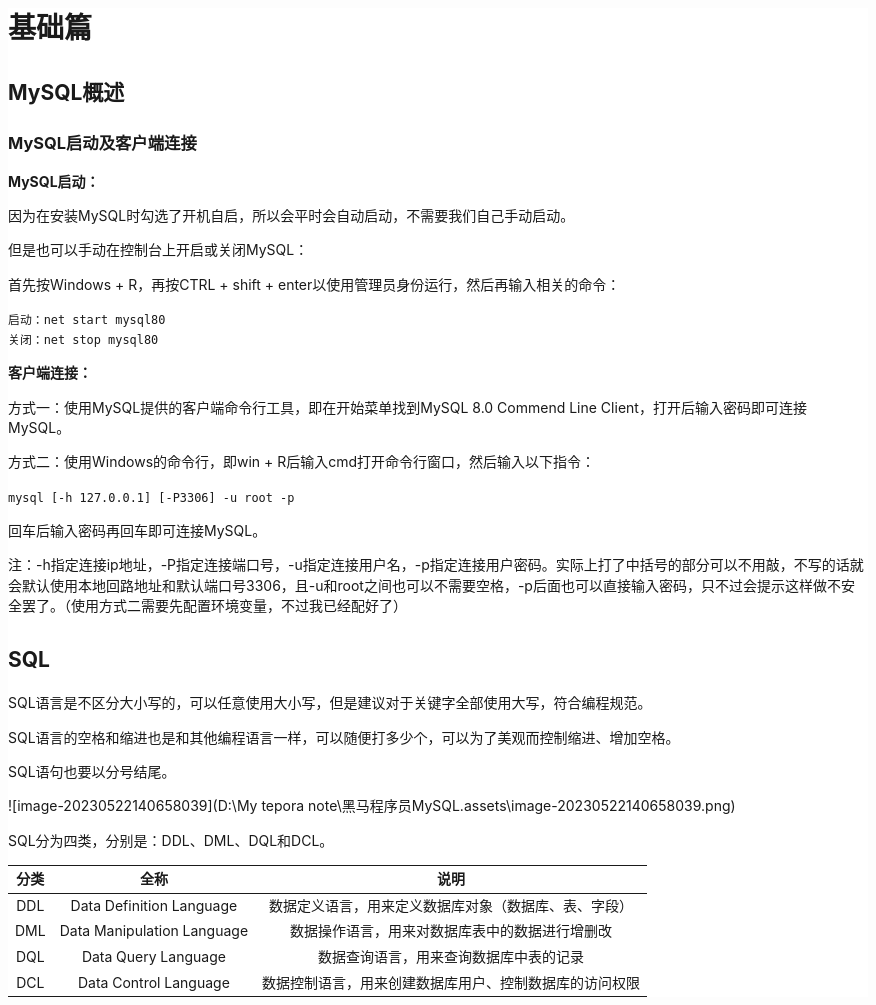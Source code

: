 # 基础篇

## MySQL概述

### MySQL启动及客户端连接

**MySQL启动：**

因为在安装MySQL时勾选了开机自启，所以会平时会自动启动，不需要我们自己手动启动。

但是也可以手动在控制台上开启或关闭MySQL：

首先按Windows + R，再按CTRL + shift + enter以使用管理员身份运行，然后再输入相关的命令：

```
启动：net start mysql80
关闭：net stop mysql80
```



**客户端连接：**

方式一：使用MySQL提供的客户端命令行工具，即在开始菜单找到MySQL 8.0 Commend Line Client，打开后输入密码即可连接MySQL。

方式二：使用Windows的命令行，即win + R后输入cmd打开命令行窗口，然后输入以下指令：

```
mysql [-h 127.0.0.1] [-P3306] -u root -p
```

回车后输入密码再回车即可连接MySQL。

注：-h指定连接ip地址，-P指定连接端口号，-u指定连接用户名，-p指定连接用户密码。实际上打了中括号的部分可以不用敲，不写的话就会默认使用本地回路地址和默认端口号3306，且-u和root之间也可以不需要空格，-p后面也可以直接输入密码，只不过会提示这样做不安全罢了。（使用方式二需要先配置环境变量，不过我已经配好了）



## SQL

SQL语言是不区分大小写的，可以任意使用大小写，但是建议对于关键字全部使用大写，符合编程规范。

SQL语言的空格和缩进也是和其他编程语言一样，可以随便打多少个，可以为了美观而控制缩进、增加空格。

SQL语句也要以分号结尾。

![image-20230522140658039](D:\My tepora note\黑马程序员MySQL.assets\image-20230522140658039.png)

SQL分为四类，分别是：DDL、DML、DQL和DCL。

| 分类 |            全称            |                          说明                          |
| :--: | :------------------------: | :----------------------------------------------------: |
| DDL  |  Data Definition Language  |  数据定义语言，用来定义数据库对象（数据库、表、字段）  |
| DML  | Data Manipulation Language |     数据操作语言，用来对数据库表中的数据进行增删改     |
| DQL  |    Data Query Language     |         数据查询语言，用来查询数据库中表的记录         |
| DCL  |   Data Control Language    | 数据控制语言，用来创建数据库用户、控制数据库的访问权限 |

